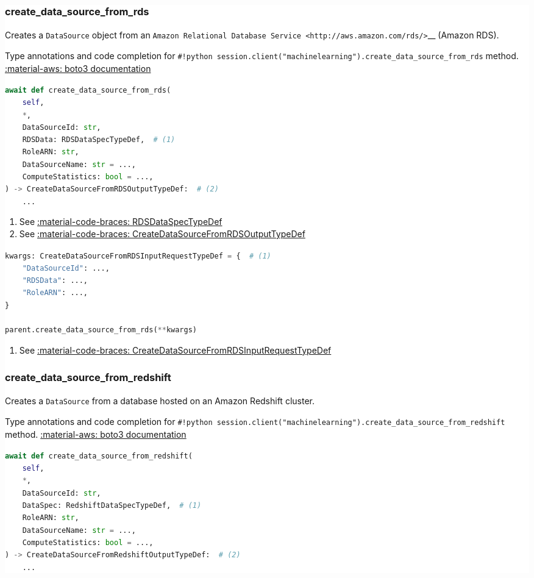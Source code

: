 ### create\_data\_source\_from\_rds

Creates a `DataSource` object from an `Amazon Relational Database Service
<http://aws.amazon.com/rds/>`__ (Amazon RDS).

Type annotations and code completion for `#!python session.client("machinelearning").create_data_source_from_rds` method.
[:material-aws: boto3 documentation](https://boto3.amazonaws.com/v1/documentation/api/latest/reference/services/machinelearning.html#MachineLearning.Client.create_data_source_from_rds)

```python title="Method definition"
await def create_data_source_from_rds(
    self,
    *,
    DataSourceId: str,
    RDSData: RDSDataSpecTypeDef,  # (1)
    RoleARN: str,
    DataSourceName: str = ...,
    ComputeStatistics: bool = ...,
) -> CreateDataSourceFromRDSOutputTypeDef:  # (2)
    ...
```

1. See [:material-code-braces: RDSDataSpecTypeDef](./type_defs.md#rdsdataspectypedef) 
2. See [:material-code-braces: CreateDataSourceFromRDSOutputTypeDef](./type_defs.md#createdatasourcefromrdsoutputtypedef) 


```python title="Usage example with kwargs"
kwargs: CreateDataSourceFromRDSInputRequestTypeDef = {  # (1)
    "DataSourceId": ...,
    "RDSData": ...,
    "RoleARN": ...,
}

parent.create_data_source_from_rds(**kwargs)
```

1. See [:material-code-braces: CreateDataSourceFromRDSInputRequestTypeDef](./type_defs.md#createdatasourcefromrdsinputrequesttypedef) 

### create\_data\_source\_from\_redshift

Creates a `DataSource` from a database hosted on an Amazon Redshift cluster.

Type annotations and code completion for `#!python session.client("machinelearning").create_data_source_from_redshift` method.
[:material-aws: boto3 documentation](https://boto3.amazonaws.com/v1/documentation/api/latest/reference/services/machinelearning.html#MachineLearning.Client.create_data_source_from_redshift)

```python title="Method definition"
await def create_data_source_from_redshift(
    self,
    *,
    DataSourceId: str,
    DataSpec: RedshiftDataSpecTypeDef,  # (1)
    RoleARN: str,
    DataSourceName: str = ...,
    ComputeStatistics: bool = ...,
) -> CreateDataSourceFromRedshiftOutputTypeDef:  # (2)
    ...
```
